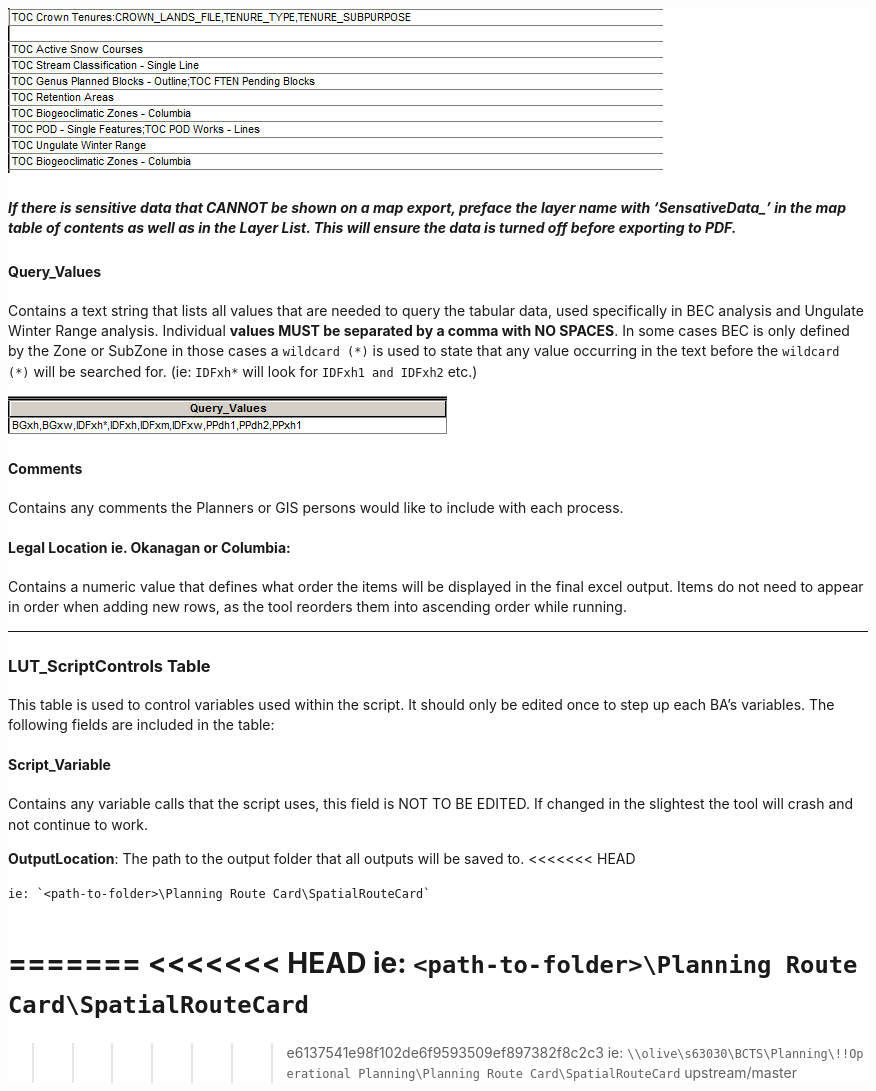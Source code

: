 ![layerList](./images/layerList.png?raw=true)
##### If there is sensitive data that CANNOT be shown on a map export, preface the layer name with ‘SensativeData_’ in the map table of contents as well as in the Layer List. This will ensure the data is turned off before exporting to PDF.

#### Query_Values
Contains a text string that lists all values that are needed to query the tabular data, used specifically in BEC analysis and  Ungulate Winter Range analysis. Individual **values MUST be separated by a comma with NO SPACES**.
In some cases BEC is only defined by the Zone or SubZone in those cases a `wildcard (*)` is used to state that any value occurring in the text before the `wildcard (*)` will be searched for. (ie: `IDFxh*` will look for `IDFxh1 and IDFxh2` etc.)

![layerList](./images/queryValues.png?raw=true)

#### Comments
Contains any comments the Planners or GIS persons would like to include with each process.

#### Legal Location ie. Okanagan or Columbia: 
Contains a numeric value that defines what order the items will be displayed in the final excel output. Items do not need to appear in order when adding new rows, as the tool reorders them into ascending order while running. 

-----

### LUT_ScriptControls Table

This table is used to control variables used within the script. It should only be edited once to step up each BA’s variables.
The following fields are included in the table:

#### Script_Variable 
Contains any variable calls that the script uses, this field is NOT TO BE EDITED. If changed in the slightest the tool will crash and not continue to work.
	
**OutputLocation**: The path to the output folder that all outputs will be saved to.
<<<<<<< HEAD

    ie: `<path-to-folder>\Planning Route Card\SpatialRouteCard`

=======
<<<<<<< HEAD
    ie: `<path-to-folder>\Planning Route Card\SpatialRouteCard`
=======
>>>>>>> e6137541e98f102de6f9593509ef897382f8c2c3
    ie: `\\olive\s63030\BCTS\Planning\!!Operational Planning\Planning Route Card\SpatialRouteCard`
>>>>>>> upstream/master
